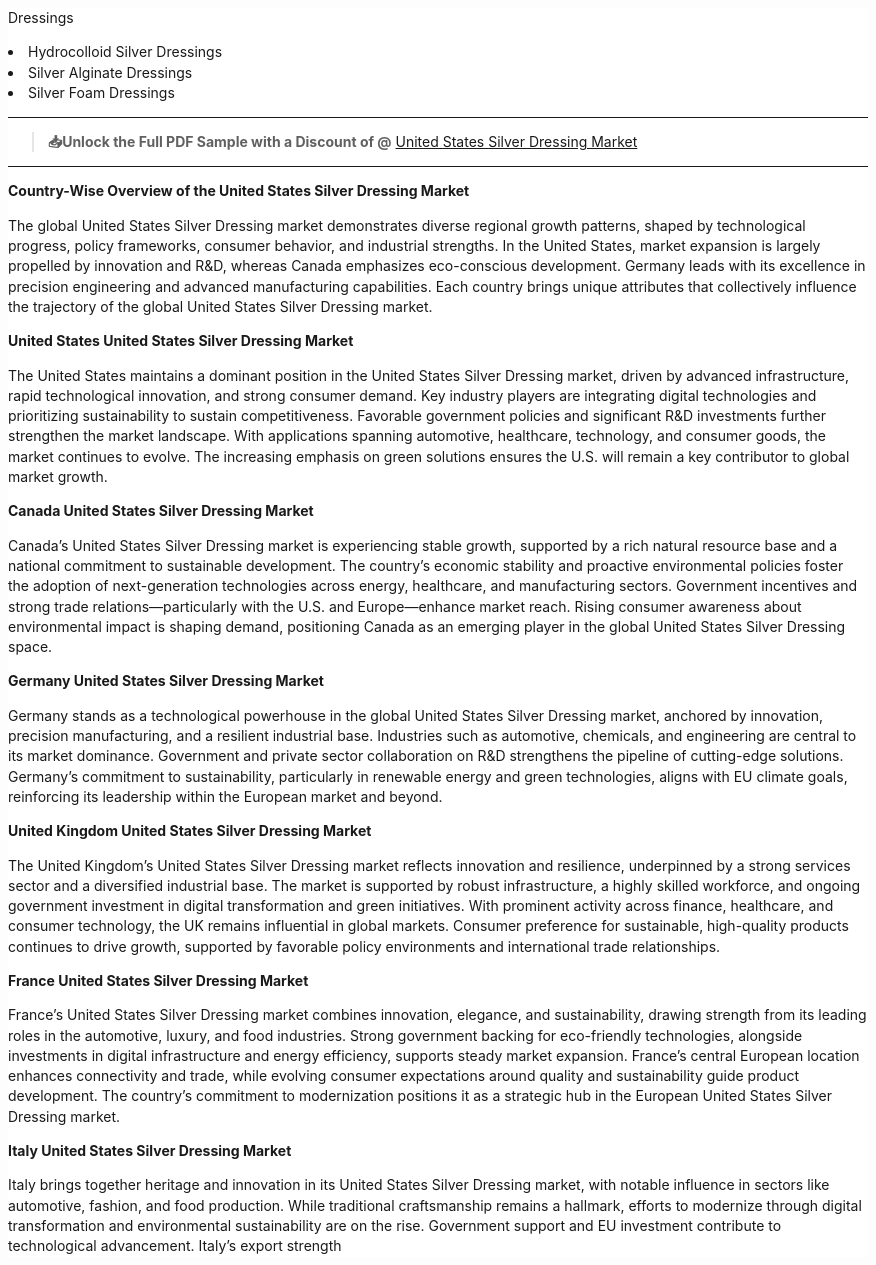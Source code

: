 Dressings</li><li> Hydrocolloid Silver Dressings</li><li> Silver Alginate Dressings</li><li> Silver Foam Dressings</li></ul></p><hr /><blockquote><p><strong>📥Unlock the Full PDF Sample with a Discount of @</strong> <a href="https://www.marketresearchintellect.com/ask-for-discount/?rid=293897&amp;utm_source=Github-April&amp;utm_medium=016">United States Silver Dressing Market</a></p></blockquote><hr /><p class="" data-start="217" data-end="261"><strong data-start="217" data-end="261">Country-Wise Overview of the United States Silver Dressing Market</strong></p><p class="" data-start="263" data-end="774">The global United States Silver Dressing market demonstrates diverse regional growth patterns, shaped by technological progress, policy frameworks, consumer behavior, and industrial strengths. In the United States, market expansion is largely propelled by innovation and R&amp;D, whereas Canada emphasizes eco-conscious development. Germany leads with its excellence in precision engineering and advanced manufacturing capabilities. Each country brings unique attributes that collectively influence the trajectory of the global United States Silver Dressing market.</p><p class="" data-start="776" data-end="1421"><strong data-start="776" data-end="805">United States United States Silver Dressing Market</strong></p><p class="" data-start="776" data-end="1421">The United States maintains a dominant position in the United States Silver Dressing market, driven by advanced infrastructure, rapid technological innovation, and strong consumer demand. Key industry players are integrating digital technologies and prioritizing sustainability to sustain competitiveness. Favorable government policies and significant R&amp;D investments further strengthen the market landscape. With applications spanning automotive, healthcare, technology, and consumer goods, the market continues to evolve. The increasing emphasis on green solutions ensures the U.S. will remain a key contributor to global market growth.</p><p class="" data-start="1423" data-end="2019"><strong data-start="1423" data-end="1445">Canada United States Silver Dressing Market</strong></p><p class="" data-start="1423" data-end="2019">Canada&rsquo;s United States Silver Dressing market is experiencing stable growth, supported by a rich natural resource base and a national commitment to sustainable development. The country&rsquo;s economic stability and proactive environmental policies foster the adoption of next-generation technologies across energy, healthcare, and manufacturing sectors. Government incentives and strong trade relations&mdash;particularly with the U.S. and Europe&mdash;enhance market reach. Rising consumer awareness about environmental impact is shaping demand, positioning Canada as an emerging player in the global United States Silver Dressing space.</p><p class="" data-start="2021" data-end="2591"><strong data-start="2021" data-end="2044">Germany United States Silver Dressing Market</strong></p><p class="" data-start="2021" data-end="2591">Germany stands as a technological powerhouse in the global United States Silver Dressing market, anchored by innovation, precision manufacturing, and a resilient industrial base. Industries such as automotive, chemicals, and engineering are central to its market dominance. Government and private sector collaboration on R&amp;D strengthens the pipeline of cutting-edge solutions. Germany&rsquo;s commitment to sustainability, particularly in renewable energy and green technologies, aligns with EU climate goals, reinforcing its leadership within the European market and beyond.</p><p class="" data-start="2593" data-end="3221"><strong data-start="2593" data-end="2623">United Kingdom United States Silver Dressing Market</strong></p><p class="" data-start="2593" data-end="3221">The United Kingdom&rsquo;s United States Silver Dressing market reflects innovation and resilience, underpinned by a strong services sector and a diversified industrial base. The market is supported by robust infrastructure, a highly skilled workforce, and ongoing government investment in digital transformation and green initiatives. With prominent activity across finance, healthcare, and consumer technology, the UK remains influential in global markets. Consumer preference for sustainable, high-quality products continues to drive growth, supported by favorable policy environments and international trade relationships.</p><p class="" data-start="3223" data-end="3838"><strong data-start="3223" data-end="3245">France United States Silver Dressing Market</strong></p><p class="" data-start="3223" data-end="3838">France&rsquo;s United States Silver Dressing market combines innovation, elegance, and sustainability, drawing strength from its leading roles in the automotive, luxury, and food industries. Strong government backing for eco-friendly technologies, alongside investments in digital infrastructure and energy efficiency, supports steady market expansion. France&rsquo;s central European location enhances connectivity and trade, while evolving consumer expectations around quality and sustainability guide product development. The country&rsquo;s commitment to modernization positions it as a strategic hub in the European United States Silver Dressing market.</p><p class="" data-start="3840" data-end="4422"><strong data-start="3840" data-end="3861">Italy United States Silver Dressing Market</strong></p><p class="" data-start="3840" data-end="4422">Italy brings together heritage and innovation in its United States Silver Dressing market, with notable influence in sectors like automotive, fashion, and food production. While traditional craftsmanship remains a hallmark, efforts to modernize through digital transformation and environmental sustainability are on the rise. Government support and EU investment contribute to technological advancement. Italy&rsquo;s export strength